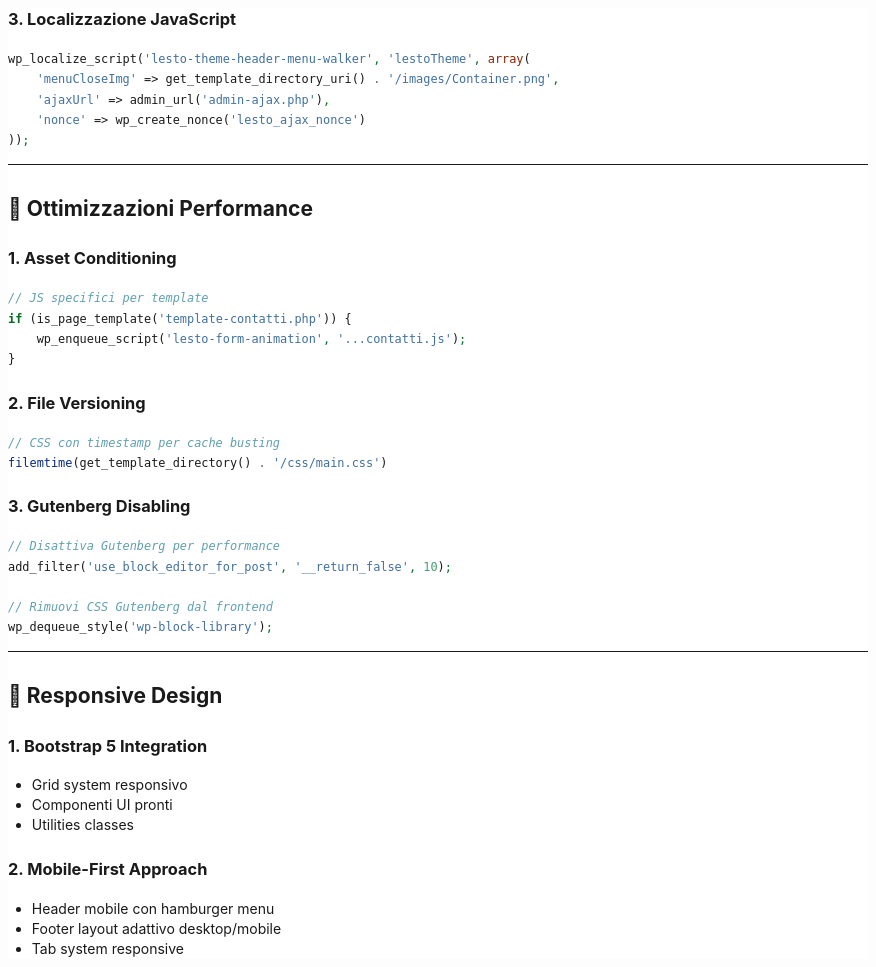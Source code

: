 ### 3. **Localizzazione JavaScript**
```php
wp_localize_script('lesto-theme-header-menu-walker', 'lestoTheme', array(
    'menuCloseImg' => get_template_directory_uri() . '/images/Container.png',
    'ajaxUrl' => admin_url('admin-ajax.php'),
    'nonce' => wp_create_nonce('lesto_ajax_nonce')
));
```

---

## 🚀 Ottimizzazioni Performance

### 1. **Asset Conditioning**
```php
// JS specifici per template
if (is_page_template('template-contatti.php')) {
    wp_enqueue_script('lesto-form-animation', '...contatti.js');
}
```

### 2. **File Versioning**
```php
// CSS con timestamp per cache busting
filemtime(get_template_directory() . '/css/main.css')
```

### 3. **Gutenberg Disabling**
```php
// Disattiva Gutenberg per performance
add_filter('use_block_editor_for_post', '__return_false', 10);

// Rimuovi CSS Gutenberg dal frontend
wp_dequeue_style('wp-block-library');
```

---

## 📱 Responsive Design

### 1. **Bootstrap 5 Integration**
- Grid system responsivo
- Componenti UI pronti
- Utilities classes

### 2. **Mobile-First Approach**
- Header mobile con hamburger menu
- Footer layout adattivo desktop/mobile
- Tab system responsive
